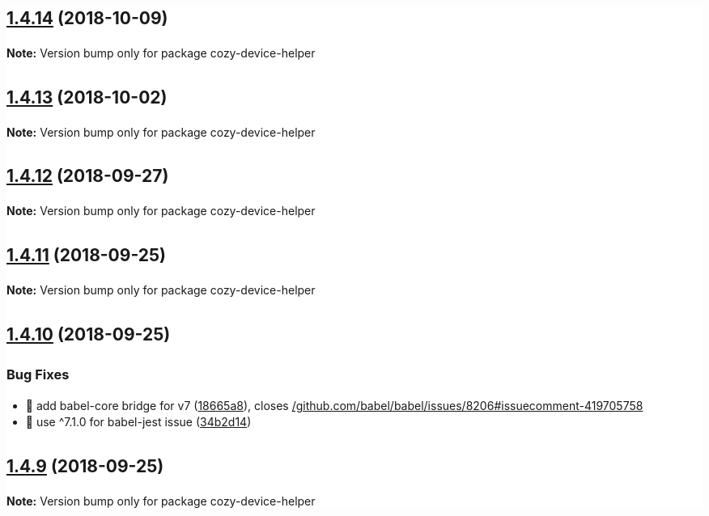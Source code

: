 <a name="1.4.14"></a>

## [1.4.14](https://github.com/cozy/cozy-libs/compare/cozy-device-helper@1.4.13...cozy-device-helper@1.4.14) (2018-10-09)

**Note:** Version bump only for package cozy-device-helper

<a name="1.4.13"></a>

## [1.4.13](https://github.com/cozy/cozy-libs/compare/cozy-device-helper@1.4.12...cozy-device-helper@1.4.13) (2018-10-02)

**Note:** Version bump only for package cozy-device-helper

<a name="1.4.12"></a>

## [1.4.12](https://github.com/cozy/cozy-libs/compare/cozy-device-helper@1.4.11...cozy-device-helper@1.4.12) (2018-09-27)

**Note:** Version bump only for package cozy-device-helper

<a name="1.4.11"></a>

## [1.4.11](https://github.com/cozy/cozy-libs/compare/cozy-device-helper@1.4.10...cozy-device-helper@1.4.11) (2018-09-25)

**Note:** Version bump only for package cozy-device-helper

<a name="1.4.10"></a>

## [1.4.10](https://github.com/cozy/cozy-libs/compare/cozy-device-helper@1.4.9...cozy-device-helper@1.4.10) (2018-09-25)

### Bug Fixes

- :bug: add babel-core bridge for v7 ([18665a8](https://github.com/cozy/cozy-libs/commit/18665a8)), closes [/github.com/babel/babel/issues/8206#issuecomment-419705758](https://github.com//github.com/babel/babel/issues/8206/issues/issuecomment-419705758)
- :bug: use ^7.1.0 for babel-jest issue ([34b2d14](https://github.com/cozy/cozy-libs/commit/34b2d14))

<a name="1.4.9"></a>

## [1.4.9](https://github.com/cozy/cozy-libs/compare/cozy-device-helper@1.4.8...cozy-device-helper@1.4.9) (2018-09-25)

**Note:** Version bump only for package cozy-device-helper
